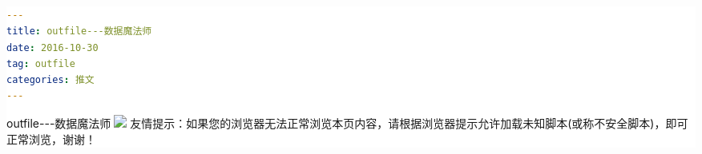 ```yaml
---
title: outfile---数据魔法师
date: 2016-10-30
tag: outfile
categories: 推文
---
```

outfile---数据魔法师
<img src="http://mmbiz.qpic.cn/mmbiz_jpg/ACviaWTBFxhbfic7FfelCIzms6icxk8l2FHWJic26bcIiaXL8fZ284XA18vESeZDUjwU2sD5QntxibymfFQx4wg13r5g/0?wx_fmt.jpeg" style="width: 60%; height: auto;"/>
友情提示：如果您的浏览器无法正常浏览本页内容，请根据浏览器提示允许加载未知脚本(或称不安全脚本)，即可正常浏览，谢谢！
<iframe src="http://powerofstata.club/stata_article/2016-10-30.html" width="900px" height="9000px" scrolling="auto" frameborder="0"></iframe>
